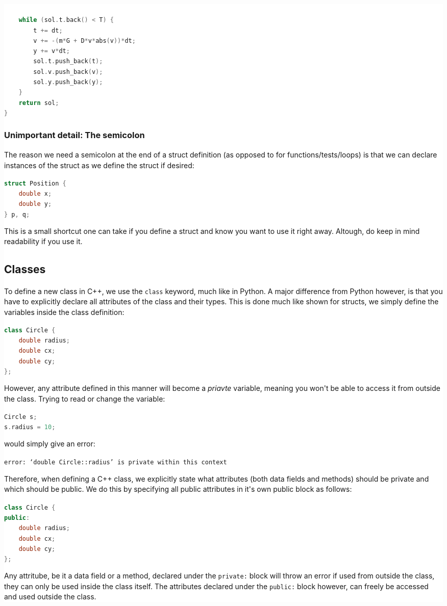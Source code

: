 ```C++

    while (sol.t.back() < T) {
        t += dt;
        v += -(m*G + D*v*abs(v))*dt;
        y += v*dt;
        sol.t.push_back(t);
        sol.v.push_back(v);
        sol.y.push_back(y);
    }
    return sol;
}
```

### Unimportant detail: The semicolon

The reason we need a semicolon at the end of a struct definition (as opposed to for functions/tests/loops) is that we can declare instances of the struct as we define the struct if desired:
```C++
struct Position {
    double x;
    double y;
} p, q;
```
This is a small shortcut one can take if you define a struct and know you want to use it right away. Altough, do keep in mind readability if you use it.


## Classes

To define a new class in C++, we use the `class` keyword, much like in Python. A major difference from Python however, is that you have to explicitly declare all attributes of the class and their types. This is done much like shown for structs, we simply define the variables inside the class definition:
```C++
class Circle {
    double radius;
    double cx;
    double cy;
};
```
However, any attribute defined in this manner will become a *priavte* variable, meaning you won't be able to access it from outside the class. Trying to read or change the variable:
```C++
Circle s;
s.radius = 10;
```
would simply give an error:
```
error: ‘double Circle::radius’ is private within this context
```
Therefore, when defining a C++ class, we explicitly state what attributes (both data fields and methods) should be private and which should be public. We do this by specifying all public attributes in it's own public block as follows:
```C++
class Circle { 
public:
    double radius;
    double cx;
    double cy;
};
```
Any attritube, be it a data field or a method, declared under the `private:` block will throw an error if used from outside the class, they can only be used inside the class itself. The attributes declared under the `public:` block however, can freely be accessed and used outside the class.

